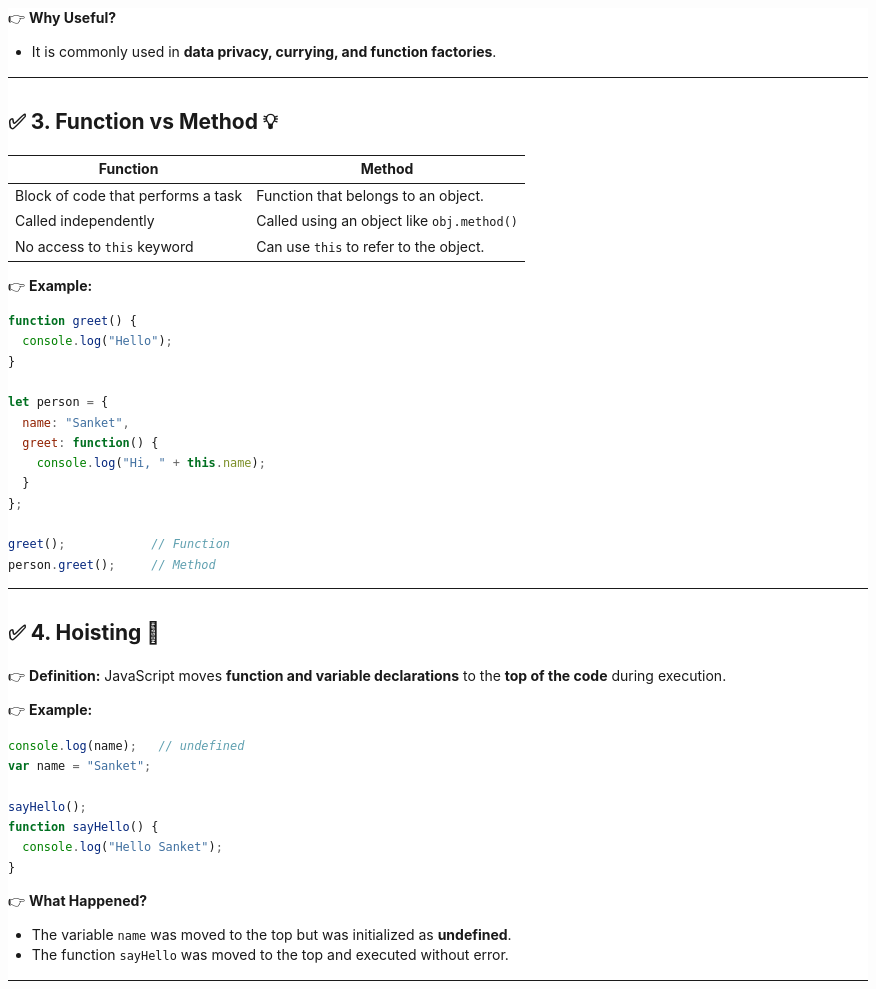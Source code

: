 👉 **Why Useful?**
- It is commonly used in **data privacy, currying, and function factories**.

---

## ✅ 3. Function vs Method 💡

| Function                | Method                     |
|------------------------|----------------------------|
| Block of code that performs a task | Function that belongs to an object.   |
| Called independently     | Called using an object like `obj.method()`  |
| No access to `this` keyword | Can use `this` to refer to the object.    |

👉 **Example:**
```js
function greet() {
  console.log("Hello");
}

let person = {
  name: "Sanket",
  greet: function() {
    console.log("Hi, " + this.name);
  }
};

greet();            // Function
person.greet();     // Method
```

---

## ✅ 4. Hoisting 📜

👉 **Definition:** JavaScript moves **function and variable declarations** to the **top of the code** during execution.

👉 **Example:**
```js
console.log(name);   // undefined
var name = "Sanket";

sayHello();
function sayHello() {
  console.log("Hello Sanket");
}
```

👉 **What Happened?**
- The variable `name` was moved to the top but was initialized as **undefined**.
- The function `sayHello` was moved to the top and executed without error.

---